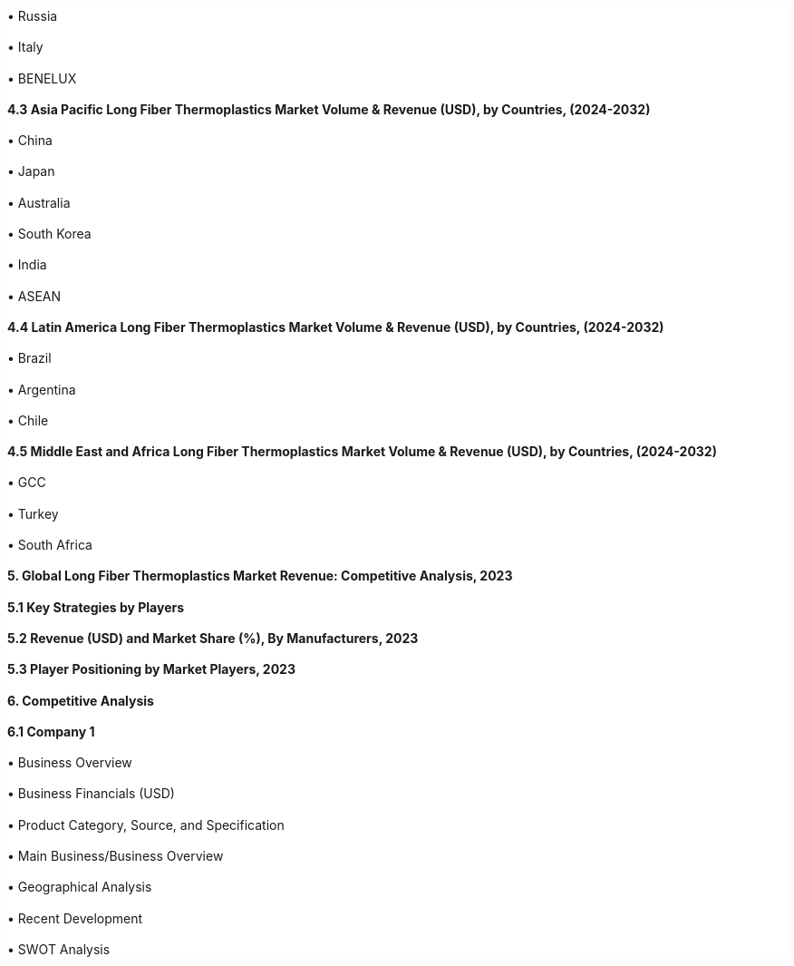 • Russia

• Italy

• BENELUX

<strong>4.3 Asia Pacific Long Fiber Thermoplastics Market Volume &amp; Revenue (USD), by Countries, (2024-2032)</strong>

• China

• Japan

• Australia

• South Korea

• India

• ASEAN

<strong>4.4 Latin America Long Fiber Thermoplastics Market Volume &amp; Revenue (USD), by Countries, (2024-2032)</strong>

• Brazil

• Argentina

• Chile

<strong>4.5 Middle East and Africa Long Fiber Thermoplastics Market Volume &amp; Revenue (USD), by Countries, (2024-2032)</strong>

• GCC

• Turkey

• South Africa

<strong>5. Global Long Fiber Thermoplastics Market Revenue: Competitive Analysis, 2023</strong>

<strong>5.1 Key Strategies by Players</strong>

<strong>5.2 Revenue (USD) and Market Share (%), By Manufacturers, 2023</strong>

<strong>5.3 Player Positioning by Market Players, 2023</strong>

<strong>6. Competitive Analysis</strong>

<strong>6.1 Company 1</strong>

• Business Overview

• Business Financials (USD)

• Product Category, Source, and Specification

• Main Business/Business Overview

• Geographical Analysis

• Recent Development

• SWOT Analysis
